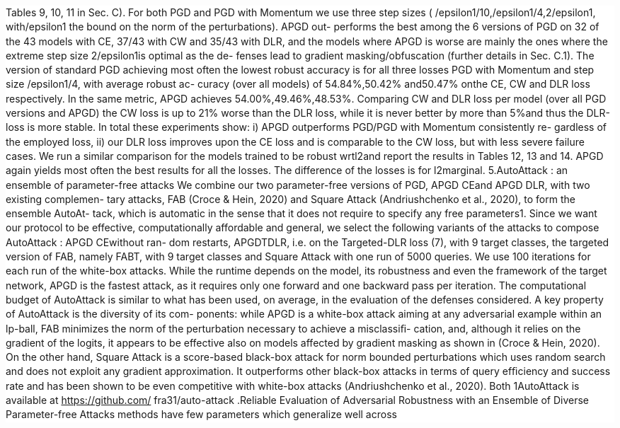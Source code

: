 Tables 9, 10, 11 in Sec. C). For both PGD and PGD with
Momentum we use three step sizes ( /epsilon1/10,/epsilon1/4,2/epsilon1, with/epsilon1
the bound on the norm of the perturbations). APGD out-
performs the best among the 6 versions of PGD on 32 of
the 43 models with CE, 37/43 with CW and 35/43 with
DLR, and the models where APGD is worse are mainly the
ones where the extreme step size 2/epsilon1is optimal as the de-
fenses lead to gradient masking/obfuscation (further details
in Sec. C.1). The version of standard PGD achieving most
often the lowest robust accuracy is for all three losses PGD
with Momentum and step size /epsilon1/4, with average robust ac-
curacy (over all models) of 54.84%,50.42% and50.47% onthe CE, CW and DLR loss respectively. In the same metric,
APGD achieves 54.00%,49.46%,48.53%. Comparing CW
and DLR loss per model (over all PGD versions and APGD)
the CW loss is up to 21% worse than the DLR loss, while
it is never better by more than 5%and thus the DLR-loss
is more stable. In total these experiments show: i) APGD
outperforms PGD/PGD with Momentum consistently re-
gardless of the employed loss, ii) our DLR loss improves
upon the CE loss and is comparable to the CW loss, but
with less severe failure cases.
We run a similar comparison for the models trained to be
robust wrtl2and report the results in Tables 12, 13 and 14.
APGD again yields most often the best results for all the
losses. The difference of the losses is for l2marginal.
5.AutoAttack : an ensemble of parameter-free
attacks
We combine our two parameter-free versions of PGD,
APGD CEand APGD DLR, with two existing complemen-
tary attacks, FAB (Croce & Hein, 2020) and Square Attack
(Andriushchenko et al., 2020), to form the ensemble AutoAt-
tack, which is automatic in the sense that it does not require
to specify any free parameters1.
Since we want our protocol to be effective, computationally
affordable and general, we select the following variants of
the attacks to compose AutoAttack : APGD CEwithout ran-
dom restarts, APGDTDLR, i.e. on the Targeted-DLR loss (7),
with 9 target classes, the targeted version of FAB, namely
FABT, with 9 target classes and Square Attack with one run
of 5000 queries. We use 100 iterations for each run of the
white-box attacks. While the runtime depends on the model,
its robustness and even the framework of the target network,
APGD is the fastest attack, as it requires only one forward
and one backward pass per iteration. The computational
budget of AutoAttack is similar to what has been used, on
average, in the evaluation of the defenses considered.
A key property of AutoAttack is the diversity of its com-
ponents: while APGD is a white-box attack aiming at any
adversarial example within an lp-ball, FAB minimizes the
norm of the perturbation necessary to achieve a misclassiﬁ-
cation, and, although it relies on the gradient of the logits, it
appears to be effective also on models affected by gradient
masking as shown in (Croce & Hein, 2020). On the other
hand, Square Attack is a score-based black-box attack for
norm bounded perturbations which uses random search and
does not exploit any gradient approximation. It outperforms
other black-box attacks in terms of query efﬁciency and
success rate and has been shown to be even competitive
with white-box attacks (Andriushchenko et al., 2020). Both
1AutoAttack is available at https://github.com/
fra31/auto-attack .Reliable Evaluation of Adversarial Robustness with an Ensemble of Diverse Parameter-free Attacks
methods have few parameters which generalize well across